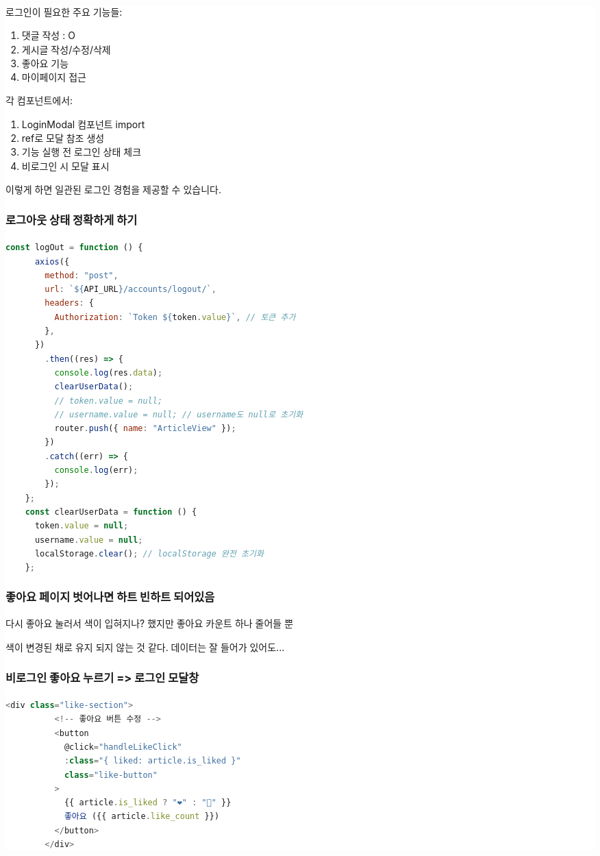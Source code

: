 로그인이 필요한 주요 기능들:

1. 댓글 작성 : O
2. 게시글 작성/수정/삭제
3. 좋아요 기능
4. 마이페이지 접근

각 컴포넌트에서:

1. LoginModal 컴포넌트 import
2. ref로 모달 참조 생성
3. 기능 실행 전 로그인 상태 체크
4. 비로그인 시 모달 표시

이렇게 하면 일관된 로그인 경험을 제공할 수 있습니다.

### 로그아웃 상태 정확하게 하기

```javascript
const logOut = function () {
      axios({
        method: "post",
        url: `${API_URL}/accounts/logout/`,
        headers: {
          Authorization: `Token ${token.value}`, // 토큰 추가
        },
      })
        .then((res) => {
          console.log(res.data);
          clearUserData();
          // token.value = null;
          // username.value = null; // username도 null로 초기화
          router.push({ name: "ArticleView" });
        })
        .catch((err) => {
          console.log(err);
        });
    };
    const clearUserData = function () {
      token.value = null;
      username.value = null;
      localStorage.clear(); // localStorage 완전 초기화
    };
```

### 좋아요 페이지 벗어나면 하트 빈하트 되어있음

다시 좋아요 눌러서 색이 입혀지나? 했지만 좋아요 카운트 하나 줄어들 뿐

색이 변경된 채로 유지 되지 않는 것 같다. 데이터는 잘 들어가 있어도...

### 비로그인 좋아요 누르기 => 로그인 모달창

```javascript
<div class="like-section">
          <!-- 좋아요 버튼 수정 -->
          <button
            @click="handleLikeClick"
            :class="{ liked: article.is_liked }"
            class="like-button"
          >
            {{ article.is_liked ? "❤️" : "🤍" }}
            좋아요 ({{ article.like_count }})
          </button>
        </div>
```
